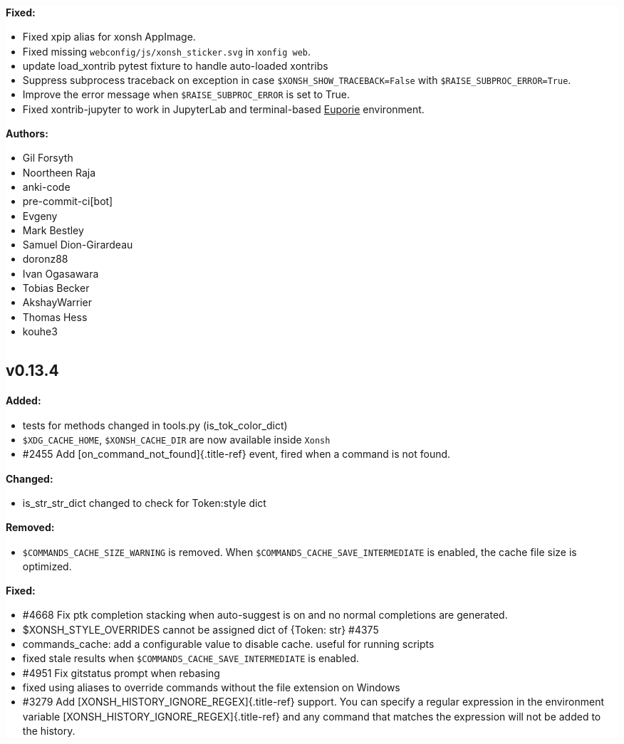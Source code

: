 **Fixed:**

-   Fixed xpip alias for xonsh AppImage.
-   Fixed missing `webconfig/js/xonsh_sticker.svg` in `xonfig web`.
-   update load_xontrib pytest fixture to handle auto-loaded xontribs
-   Suppress subprocess traceback on exception in case
    `$XONSH_SHOW_TRACEBACK=False` with `$RAISE_SUBPROC_ERROR=True`.
-   Improve the error message when `$RAISE_SUBPROC_ERROR` is set to
    True.
-   Fixed xontrib-jupyter to work in JupyterLab and terminal-based
    [Euporie](https://github.com/joouha/euporie) environment.

**Authors:**

-   Gil Forsyth
-   Noortheen Raja
-   anki-code
-   pre-commit-ci\[bot\]
-   Evgeny
-   Mark Bestley
-   Samuel Dion-Girardeau
-   doronz88
-   Ivan Ogasawara
-   Tobias Becker
-   AkshayWarrier
-   Thomas Hess
-   kouhe3

## v0.13.4

**Added:**

-   tests for methods changed in tools.py (is_tok_color_dict)
-   `$XDG_CACHE_HOME`, `$XONSH_CACHE_DIR` are now available inside
    `Xonsh`
-   #2455 Add [on_command_not_found]{.title-ref} event, fired when a
    command is not found.

**Changed:**

-   is_str_str_dict changed to check for Token:style dict

**Removed:**

-   `$COMMANDS_CACHE_SIZE_WARNING` is removed. When
    `$COMMANDS_CACHE_SAVE_INTERMEDIATE` is enabled, the cache file size
    is optimized.

**Fixed:**

-   #4668 Fix ptk completion stacking when auto-suggest is on and no
    normal completions are generated.
-   \$XONSH_STYLE_OVERRIDES cannot be assigned dict of {Token: str}
    #4375
-   commands_cache: add a configurable value to disable cache. useful
    for running scripts
-   fixed stale results when `$COMMANDS_CACHE_SAVE_INTERMEDIATE` is
    enabled.
-   #4951 Fix gitstatus prompt when rebasing
-   fixed using aliases to override commands without the file extension
    on Windows
-   #3279 Add [XONSH_HISTORY_IGNORE_REGEX]{.title-ref} support. You can
    specify a regular expression in the environment variable
    [XONSH_HISTORY_IGNORE_REGEX]{.title-ref} and any command that
    matches the expression will not be added to the history.

